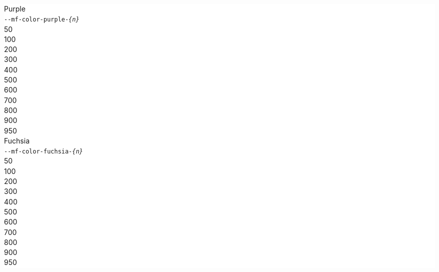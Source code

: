 <div class="color-palette">
  <div class="color-palette__name">
    Purple<br>
    <code>--mf-color-purple-<em>{n}</em></code>
  </div>
  <div class="color-palette__example"><div class="color-palette__swatch" style="background-color: var(--mf-color-purple-50);"></div>50</div>
  <div class="color-palette__example"><div class="color-palette__swatch" style="background-color: var(--mf-color-purple-100);"></div>100</div>
  <div class="color-palette__example"><div class="color-palette__swatch" style="background-color: var(--mf-color-purple-200);"></div>200</div>
  <div class="color-palette__example"><div class="color-palette__swatch" style="background-color: var(--mf-color-purple-300);"></div>300</div>
  <div class="color-palette__example"><div class="color-palette__swatch" style="background-color: var(--mf-color-purple-400);"></div>400</div>
  <div class="color-palette__example"><div class="color-palette__swatch" style="background-color: var(--mf-color-purple-500);"></div>500</div>
  <div class="color-palette__example"><div class="color-palette__swatch" style="background-color: var(--mf-color-purple-600);"></div>600</div>
  <div class="color-palette__example"><div class="color-palette__swatch" style="background-color: var(--mf-color-purple-700);"></div>700</div>
  <div class="color-palette__example"><div class="color-palette__swatch" style="background-color: var(--mf-color-purple-800);"></div>800</div>
  <div class="color-palette__example"><div class="color-palette__swatch" style="background-color: var(--mf-color-purple-900);"></div>900</div>
  <div class="color-palette__example"><div class="color-palette__swatch" style="background-color: var(--mf-color-purple-950);"></div>950</div>
</div>

<div class="color-palette">
  <div class="color-palette__name">
    Fuchsia<br>
    <code>--mf-color-fuchsia-<em>{n}</em></code>
  </div>
  <div class="color-palette__example"><div class="color-palette__swatch" style="background-color: var(--mf-color-fuchsia-50);"></div>50</div>
  <div class="color-palette__example"><div class="color-palette__swatch" style="background-color: var(--mf-color-fuchsia-100);"></div>100</div>
  <div class="color-palette__example"><div class="color-palette__swatch" style="background-color: var(--mf-color-fuchsia-200);"></div>200</div>
  <div class="color-palette__example"><div class="color-palette__swatch" style="background-color: var(--mf-color-fuchsia-300);"></div>300</div>
  <div class="color-palette__example"><div class="color-palette__swatch" style="background-color: var(--mf-color-fuchsia-400);"></div>400</div>
  <div class="color-palette__example"><div class="color-palette__swatch" style="background-color: var(--mf-color-fuchsia-500);"></div>500</div>
  <div class="color-palette__example"><div class="color-palette__swatch" style="background-color: var(--mf-color-fuchsia-600);"></div>600</div>
  <div class="color-palette__example"><div class="color-palette__swatch" style="background-color: var(--mf-color-fuchsia-700);"></div>700</div>
  <div class="color-palette__example"><div class="color-palette__swatch" style="background-color: var(--mf-color-fuchsia-800);"></div>800</div>
  <div class="color-palette__example"><div class="color-palette__swatch" style="background-color: var(--mf-color-fuchsia-900);"></div>900</div>
  <div class="color-palette__example"><div class="color-palette__swatch" style="background-color: var(--mf-color-fuchsia-950);"></div>950</div>
</div>

